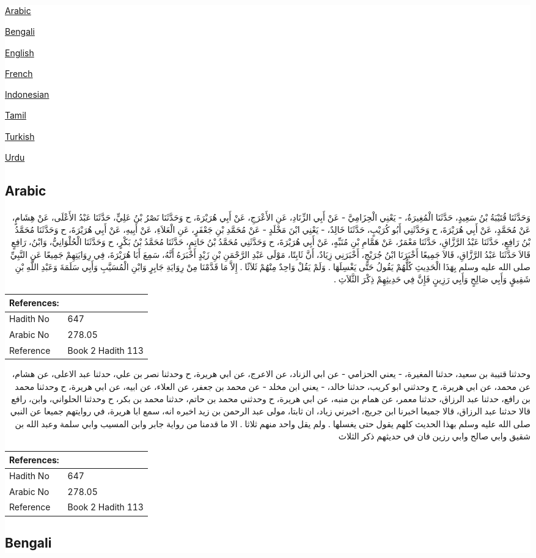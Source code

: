 [Arabic](#arabic)

[Bengali](#bengali)

[English](#english)

[French](#french)

[Indonesian](#indonesian)

[Tamil](#tamil)

[Turkish](#turkish)

[Urdu](#urdu)

## Arabic


<div dir="rtl" lang="ar" style={{fontSize:'larger',backgroundColor:'#f8f9fa',padding:20}}>
وَحَدَّثَنَا قُتَيْبَةُ بْنُ سَعِيدٍ، حَدَّثَنَا الْمُغِيرَةُ، - يَعْنِي الْحِزَامِيَّ - عَنْ أَبِي الزِّنَادِ، عَنِ الأَعْرَجِ، عَنْ أَبِي هُرَيْرَةَ، ح وَحَدَّثَنَا نَصْرُ بْنُ عَلِيٍّ، حَدَّثَنَا عَبْدُ الأَعْلَى، عَنْ هِشَامٍ، عَنْ مُحَمَّدٍ، عَنْ أَبِي هُرَيْرَةَ، ح وَحَدَّثَنِي أَبُو كُرَيْبٍ، حَدَّثَنَا خَالِدٌ، - يَعْنِي ابْنَ مَخْلَدٍ - عَنْ مُحَمَّدِ بْنِ جَعْفَرٍ، عَنِ الْعَلاَءِ، عَنْ أَبِيهِ، عَنْ أَبِي هُرَيْرَةَ، ح وَحَدَّثَنَا مُحَمَّدُ بْنُ رَافِعٍ، حَدَّثَنَا عَبْدُ الرَّزَّاقِ، حَدَّثَنَا مَعْمَرٌ، عَنْ هَمَّامِ بْنِ مُنَبِّهٍ، عَنْ أَبِي هُرَيْرَةَ، ح وَحَدَّثَنِي مُحَمَّدُ بْنُ حَاتِمٍ، حَدَّثَنَا مُحَمَّدُ بْنُ بَكْرٍ، ح وَحَدَّثَنَا الْحُلْوَانِيُّ، وَابْنُ، رَافِعٍ قَالاَ حَدَّثَنَا عَبْدُ الرَّزَّاقِ، قَالاَ جَمِيعًا أَخْبَرَنَا ابْنُ جُرَيْجٍ، أَخْبَرَنِي زِيَادٌ، أَنَّ ثَابِتًا، مَوْلَى عَبْدِ الرَّحْمَنِ بْنِ زَيْدٍ أَخْبَرَهُ أَنَّهُ، سَمِعَ أَبَا هُرَيْرَةَ، فِي رِوَايَتِهِمْ جَمِيعًا عَنِ النَّبِيِّ صلى الله عليه وسلم بِهَذَا الْحَدِيثِ كُلُّهُمْ يَقُولُ حَتَّى يَغْسِلَهَا ‏.‏ وَلَمْ يَقُلْ وَاحِدٌ مِنْهُمْ ثَلاَثًا ‏.‏ إِلاَّ مَا قَدَّمْنَا مِنْ رِوَايَةِ جَابِرٍ وَابْنِ الْمُسَيَّبِ وَأَبِي سَلَمَةَ وَعَبْدِ اللَّهِ بْنِ شَقِيقٍ وَأَبِي صَالِحٍ وَأَبِي رَزِينٍ فَإِنَّ فِي حَدِيثِهِمْ ذِكْرَ الثَّلاَثِ ‏.‏
</div>
<div style={{backgroundColor:'#f8f9fa',padding:20, marginBottom: 10}}><table> <thead> <tr> <th>References:</th> <th></th> </tr> </thead> <tbody><tr><td>Hadith No</td><td>647</td></tr><tr><td>Arabic No</td><td>278.05</td></tr><tr><td>Reference</td><td>Book 2 Hadith 113</td></tr></tbody></table></div>


<div dir="rtl" lang="ar" style={{fontSize:'larger',backgroundColor:'#f8f9fa',padding:20}}>
وحدثنا قتيبة بن سعيد، حدثنا المغيرة، - يعني الحزامي - عن ابي الزناد، عن الاعرج، عن ابي هريرة، ح وحدثنا نصر بن علي، حدثنا عبد الاعلى، عن هشام، عن محمد، عن ابي هريرة، ح وحدثني ابو كريب، حدثنا خالد، - يعني ابن مخلد - عن محمد بن جعفر، عن العلاء، عن ابيه، عن ابي هريرة، ح وحدثنا محمد بن رافع، حدثنا عبد الرزاق، حدثنا معمر، عن همام بن منبه، عن ابي هريرة، ح وحدثني محمد بن حاتم، حدثنا محمد بن بكر، ح وحدثنا الحلواني، وابن، رافع قالا حدثنا عبد الرزاق، قالا جميعا اخبرنا ابن جريج، اخبرني زياد، ان ثابتا، مولى عبد الرحمن بن زيد اخبره انه، سمع ابا هريرة، في روايتهم جميعا عن النبي صلى الله عليه وسلم بهذا الحديث كلهم يقول حتى يغسلها . ولم يقل واحد منهم ثلاثا . الا ما قدمنا من رواية جابر وابن المسيب وابي سلمة وعبد الله بن شقيق وابي صالح وابي رزين فان في حديثهم ذكر الثلاث
</div>
<div style={{backgroundColor:'#f8f9fa',padding:20, marginBottom: 10}}><table> <thead> <tr> <th>References:</th> <th></th> </tr> </thead> <tbody><tr><td>Hadith No</td><td>647</td></tr><tr><td>Arabic No</td><td>278.05</td></tr><tr><td>Reference</td><td>Book 2 Hadith 113</td></tr></tbody></table></div>

## Bengali
